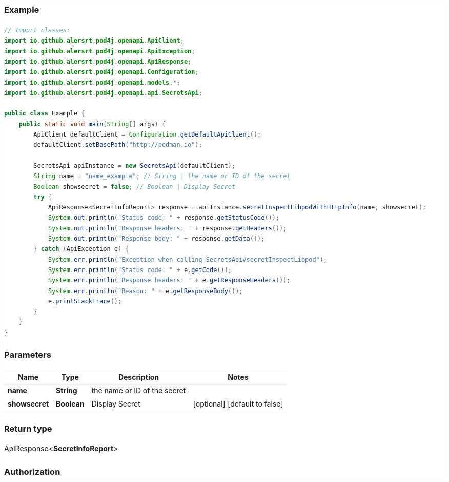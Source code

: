### Example

```java
// Import classes:
import io.github.alersrt.pod4j.openapi.ApiClient;
import io.github.alersrt.pod4j.openapi.ApiException;
import io.github.alersrt.pod4j.openapi.ApiResponse;
import io.github.alersrt.pod4j.openapi.Configuration;
import io.github.alersrt.pod4j.openapi.models.*;
import io.github.alersrt.pod4j.openapi.api.SecretsApi;

public class Example {
    public static void main(String[] args) {
        ApiClient defaultClient = Configuration.getDefaultApiClient();
        defaultClient.setBasePath("http://podman.io");

        SecretsApi apiInstance = new SecretsApi(defaultClient);
        String name = "name_example"; // String | the name or ID of the secret
        Boolean showsecret = false; // Boolean | Display Secret
        try {
            ApiResponse<SecretInfoReport> response = apiInstance.secretInspectLibpodWithHttpInfo(name, showsecret);
            System.out.println("Status code: " + response.getStatusCode());
            System.out.println("Response headers: " + response.getHeaders());
            System.out.println("Response body: " + response.getData());
        } catch (ApiException e) {
            System.err.println("Exception when calling SecretsApi#secretInspectLibpod");
            System.err.println("Status code: " + e.getCode());
            System.err.println("Response headers: " + e.getResponseHeaders());
            System.err.println("Reason: " + e.getResponseBody());
            e.printStackTrace();
        }
    }
}
```

### Parameters


| Name | Type | Description  | Notes |
|------------- | ------------- | ------------- | -------------|
| **name** | **String**| the name or ID of the secret | |
| **showsecret** | **Boolean**| Display Secret | [optional] [default to false] |

### Return type

ApiResponse<[**SecretInfoReport**](SecretInfoReport.md)>


### Authorization

